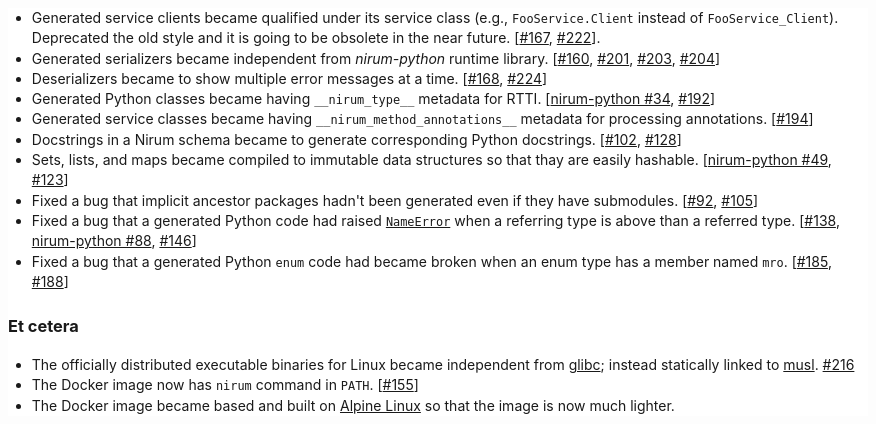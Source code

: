  -  Generated service clients became qualified under its service class
    (e.g., `FooService.Client` instead of `FooService_Client`).
    Deprecated the old style and it is going to be obsolete in the near future.
    [[#167], [#222]].
 -  Generated serializers became independent from *nirum-python* runtime
    library.  [[#160], [#201], [#203], [#204]]
 -  Deserializers became to show multiple error messages at a time.
    [[#168], [#224]]
 -  Generated Python classes became having `__nirum_type__` metadata for RTTI.
    [[nirum-python #34], [#192]]
 -  Generated service classes became having `__nirum_method_annotations__`
    metadata for processing annotations.  [[#194]]
 -  Docstrings in a Nirum schema became to generate corresponding Python
    docstrings.  [[#102], [#128]]
 -  Sets, lists, and maps became compiled to immutable data structures
    so that thay are easily hashable.  [[nirum-python #49], [#123]]
 -  Fixed a bug that implicit ancestor packages hadn't been generated even
    if they have submodules.  [[#92], [#105]]
 -  Fixed a bug that a generated Python code had raised
    [`NameError`][python-name-error] when a referring type is above than
    a referred type.  [[#138], [nirum-python #88], [#146]]
 -  Fixed a bug that a generated Python `enum` code had became broken
    when an enum type has a member named `mro`.  [[#185], [#188]]

### Et cetera

 -  The officially distributed executable binaries for Linux became
    independent from [glibc]; instead statically linked to [musl].  [#216]
 -  The Docker image now has `nirum` command in `PATH`.  [[#155]]
 -  The Docker image became based and built on [Alpine Linux][] so that
    the image is now much lighter.

[#10]: https://github.com/nirum-lang/nirum/issues/10
[#38]: https://github.com/nirum-lang/nirum/issues/38
[#50]: https://github.com/nirum-lang/nirum/issues/50
[#68]: https://github.com/nirum-lang/nirum/issues/68
[#70]: https://github.com/nirum-lang/nirum/issues/70
[#83]: https://github.com/nirum-lang/nirum/pull/83
[#85]: https://github.com/nirum-lang/nirum/pull/85
[#91]: https://github.com/nirum-lang/nirum/issues/91
[#92]: https://github.com/nirum-lang/nirum/issues/92
[#93]: https://github.com/nirum-lang/nirum/issues/93
[#99]: https://github.com/nirum-lang/nirum/pull/99
[#97]: https://github.com/nirum-lang/nirum/issues/97
[#100]: https://github.com/nirum-lang/nirum/issues/100
[#102]: https://github.com/nirum-lang/nirum/issues/102
[#104]: https://github.com/nirum-lang/nirum/pull/104
[#105]: https://github.com/nirum-lang/nirum/pull/105
[#106]: https://github.com/nirum-lang/nirum/pull/106
[#108]: https://github.com/nirum-lang/nirum/pull/108
[#111]: https://github.com/nirum-lang/nirum/pull/111
[#113]: https://github.com/nirum-lang/nirum/pull/113
[#114]: https://github.com/nirum-lang/nirum/pull/114
[#116]: https://github.com/nirum-lang/nirum/pull/116
[#117]: https://github.com/nirum-lang/nirum/pull/117
[#118]: https://github.com/nirum-lang/nirum/issues/118
[#119]: https://github.com/nirum-lang/nirum/pull/119
[#121]: https://github.com/nirum-lang/nirum/pull/121
[#123]: https://github.com/nirum-lang/nirum/pull/123
[#128]: https://github.com/nirum-lang/nirum/pull/128
[#125]: https://github.com/nirum-lang/nirum/issues/125
[#127]: https://github.com/nirum-lang/nirum/pull/127
[#131]: https://github.com/nirum-lang/nirum/pull/131
[#138]: https://github.com/nirum-lang/nirum/issues/138
[#141]: https://github.com/nirum-lang/nirum/pull/141
[#146]: https://github.com/nirum-lang/nirum/pull/146
[#149]: https://github.com/nirum-lang/nirum/pull/149
[#152]: https://github.com/nirum-lang/nirum/pull/152
[#153]: https://github.com/nirum-lang/nirum/issues/153
[#154]: https://github.com/nirum-lang/nirum/pull/154
[#155]: https://github.com/nirum-lang/nirum/pull/155
[#160]: https://github.com/nirum-lang/nirum/issues/160
[#165]: https://github.com/nirum-lang/nirum/pull/165
[#167]: https://github.com/nirum-lang/nirum/pull/167
[#168]: https://github.com/nirum-lang/nirum/issues/168
[#170]: https://github.com/nirum-lang/nirum/pull/170
[#174]: https://github.com/nirum-lang/nirum/pull/174
[#178]: https://github.com/nirum-lang/nirum/issues/178
[#179]: https://github.com/nirum-lang/nirum/issues/179
[#180]: https://github.com/nirum-lang/nirum/pull/180
[#183]: https://github.com/nirum-lang/nirum/pull/183
[#184]: https://github.com/nirum-lang/nirum/issues/184
[#185]: https://github.com/nirum-lang/nirum/issues/185
[#188]: https://github.com/nirum-lang/nirum/pull/188
[#189]: https://github.com/nirum-lang/nirum/pull/189
[#190]: https://github.com/nirum-lang/nirum/pull/190
[#192]: https://github.com/nirum-lang/nirum/pull/192
[#193]: https://github.com/nirum-lang/nirum/pull/193
[#194]: https://github.com/nirum-lang/nirum/pull/194
[#197]: https://github.com/nirum-lang/nirum/pull/197
[#199]: https://github.com/nirum-lang/nirum/pull/199
[#201]: https://github.com/nirum-lang/nirum/pull/201
[#202]: https://github.com/nirum-lang/nirum/pull/202
[#203]: https://github.com/nirum-lang/nirum/pull/203
[#204]: https://github.com/nirum-lang/nirum/pull/204
[#216]: https://github.com/nirum-lang/nirum/issues/216
[#218]: https://github.com/nirum-lang/nirum/issues/218
[#222]: https://github.com/nirum-lang/nirum/pull/222
[#223]: https://github.com/nirum-lang/nirum/pull/223
[#224]: https://github.com/nirum-lang/nirum/pull/224
[nirum-python #22]: https://github.com/nirum-lang/nirum-python/issues/22
[nirum-python #34]: https://github.com/nirum-lang/nirum-python/issues/34
[nirum-python #49]: https://github.com/nirum-lang/nirum-python/issues/49
[nirum-python #79]: https://github.com/nirum-lang/nirum-python/issues/79
[nirum-python #88]: https://github.com/nirum-lang/nirum-python/pull/88
[nirum-python #92]: https://github.com/nirum-lang/nirum-python/pull/92
[python-exception]: https://docs.python.org/3/library/exceptions.html#Exception
[targets.python]: ./target/python.md
[python-name-error]: https://docs.python.org/3/library/exceptions.html#NameError

[#298]: https://github.com/nirum-lang/nirum/issues/298
[#126]: https://github.com/nirum-lang/nirum/issues/126
[#281]: https://github.com/nirum-lang/nirum/pull/281
[#297]: https://github.com/nirum-lang/nirum/issues/297
[#300]: https://github.com/nirum-lang/nirum/pull/300
[CommonMark]: http://commonmark.org/
[table syntax extension]: https://github.github.com/gfm/#tables-extension-
[special attributes extension]: https://michelf.ca/projects/php-markdown/extra/#spe-attr
[commercialhaskell/stack#2372]: https://github.com/commercialhaskell/stack/issues/2372
[#13]: https://github.com/nirum-lang/nirum/issues/13
[#126]: https://github.com/nirum-lang/nirum/issues/126
[#217]: https://github.com/nirum-lang/nirum/issues/217
[#220]: https://github.com/nirum-lang/nirum/issues/220
[#227]: https://github.com/nirum-lang/nirum/pull/227
[#253]: https://github.com/nirum-lang/nirum/pull/253
[#254]: https://github.com/nirum-lang/nirum/pull/254
[#255]: https://github.com/nirum-lang/nirum/pull/255
[#257]: https://github.com/nirum-lang/nirum/pull/257
[#258]: https://github.com/nirum-lang/nirum/pull/258
[#259]: https://github.com/nirum-lang/nirum/pull/259
[#267]: https://github.com/nirum-lang/nirum/pull/267
[#269]: https://github.com/nirum-lang/nirum/pull/269
[#272]: https://github.com/nirum-lang/nirum/pull/272
[#277]: https://github.com/nirum-lang/nirum/pull/277
[entry points]: https://setuptools.readthedocs.io/en/latest/pkg_resources.html#entry-points
[python2-numbers-integral]: https://docs.python.org/2/library/numbers.html#numbers.Integral
[python2-int]: https://docs.python.org/2/library/functions.html#int
[python2-basestring]: https://docs.python.org/2/library/functions.html#basestring
[python2-unicode]: https://docs.python.org/2/library/functions.html#unicode
[glibc]: https://www.gnu.org/software/libc/
[minideb]: https://hub.docker.com/r/bitnami/minideb/
[#232]: https://github.com/nirum-lang/nirum/issues/232
[glibc]: https://www.gnu.org/software/libc/
[musl]: https://www.musl-libc.org/
[Alpine Linux]: https://alpinelinux.org/
[#40]: https://github.com/nirum-lang/nirum/issues/40
[#53]: https://github.com/nirum-lang/nirum/pull/53
[#57]: https://github.com/nirum-lang/nirum/pull/57
[#64]: https://github.com/nirum-lang/nirum/pull/64
[#65]: https://github.com/nirum-lang/nirum/issues/65
[#69]: https://github.com/nirum-lang/nirum/issues/69
[#71]: https://github.com/nirum-lang/nirum/pull/71
[#73]: https://github.com/nirum-lang/nirum/pull/73
[#81]: https://github.com/nirum-lang/nirum/pull/81
[#52]: https://github.com/nirum-lang/nirum/pull/52
[#75]: https://github.com/nirum-lang/nirum/issues/75
[#76]: https://github.com/nirum-lang/nirum/pull/76
[#66]: https://github.com/nirum-lang/nirum/pull/66
[#55]: https://github.com/nirum-lang/nirum/issues/55
[#48]: https://github.com/nirum-lang/nirum/pull/48
[pycon-apac-2016]: https://www.pycon.kr/2016apac/program/36